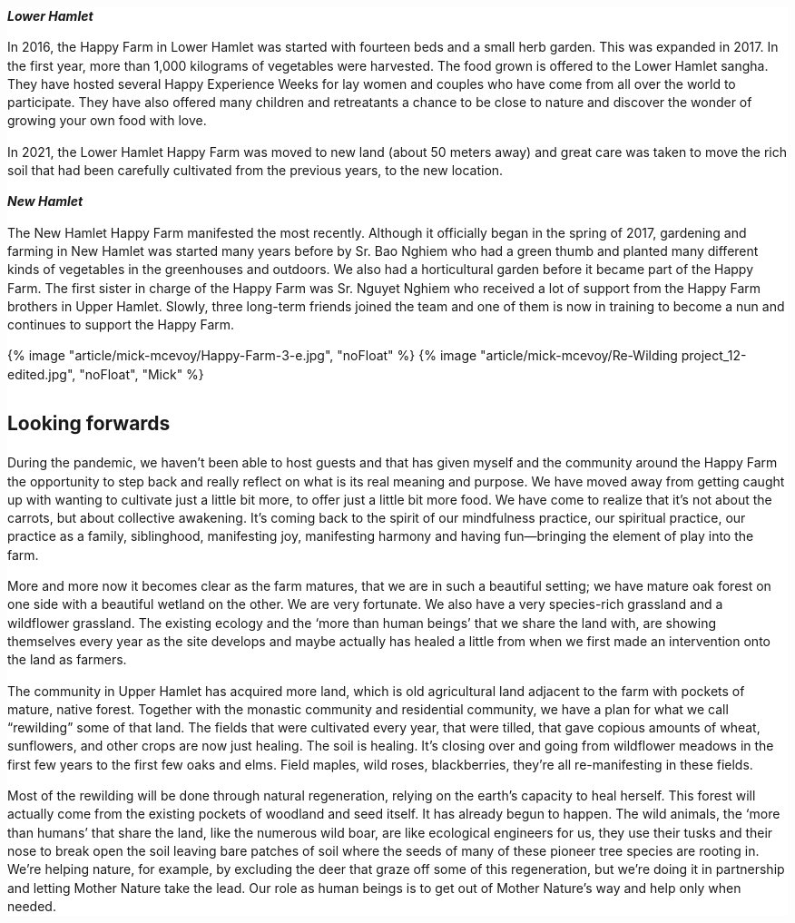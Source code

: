 ***Lower Hamlet***

In 2016, the Happy Farm in Lower Hamlet was started with fourteen beds and a small herb garden. This was expanded in 2017. In the first year, more than 1,000 kilograms of vegetables were harvested. The food grown is offered to the Lower Hamlet sangha. They have hosted several Happy Experience Weeks for lay women and couples who have come from all over the world to participate. They have also offered many children and retreatants a chance to be close to nature and discover the wonder of growing your own food with love. 

In 2021, the Lower Hamlet Happy Farm was moved to new land (about 50 meters away) and great care was taken to move the rich soil that had been carefully cultivated from the previous years, to the new location. 

***New Hamlet***

The New Hamlet Happy Farm manifested the most recently. Although it officially began in the spring of 2017, gardening and farming in New Hamlet was started many years before by Sr. Bao Nghiem who had a green thumb and planted many different kinds of vegetables in the greenhouses and outdoors. We also had a horticultural garden before it became part of the Happy Farm. The first sister in charge of the Happy Farm was Sr. Nguyet Nghiem who received a lot of support from the Happy Farm brothers in Upper Hamlet. Slowly, three long-term friends joined the team and  one of them is now in training to become a nun and continues to support the Happy Farm.

{% image "article/mick-mcevoy/Happy-Farm-3-e.jpg", "noFloat" %}
{% image "article/mick-mcevoy/Re-Wilding project_12-edited.jpg", "noFloat", "Mick" %}

## Looking forwards

During the pandemic, we haven’t been able to host guests and that has given myself and the community around the Happy Farm the opportunity to step back and really reflect on what is its real meaning and purpose. We have moved away from getting caught up with wanting to cultivate just a little bit more, to offer just a little bit more food. We have come to realize that it’s not about the carrots, but about collective awakening. It’s coming back to the spirit of our mindfulness practice, our spiritual practice, our practice as a family, siblinghood, manifesting joy, manifesting harmony and having fun—bringing the element of play into the farm.

More and more now it becomes clear as the farm matures, that we are in such a beautiful setting; we have mature oak forest on one side with a beautiful wetland on the other. We are very fortunate. We also have a very species-rich grassland and a wildflower grassland. The existing ecology and the ‘more than human beings’ that we share the land with, are showing themselves every year as the site develops and maybe actually has healed a little from when we first made an intervention onto the land as farmers.

The community in Upper Hamlet has acquired more land, which is old agricultural land adjacent to the farm with pockets of mature, native forest. Together with the monastic community and residential community, we have a plan for what we call “rewilding” some of that land. The fields that were cultivated every year, that were tilled, that gave copious amounts of wheat, sunflowers, and other crops are now just healing. The soil is healing. It’s closing over and going from wildflower meadows in the first few years to the first few oaks and elms. Field maples, wild roses, blackberries, they’re all re-manifesting in these fields.

Most of the rewilding will be done through natural regeneration, relying on the earth’s capacity to heal herself. This forest will actually come from the existing pockets of woodland and seed itself. It has already begun to happen. The wild animals, the ‘more than humans’ that share the land, like the numerous wild boar, are like ecological engineers for us, they use their tusks and their nose to break open the soil leaving bare patches of soil where the seeds of many of these pioneer tree species are rooting in. We’re helping nature, for example, by excluding the deer that graze off some of this regeneration, but we’re doing it in partnership and letting Mother Nature take the lead. Our role as human beings is to get out of Mother Nature’s way and help only when needed.

